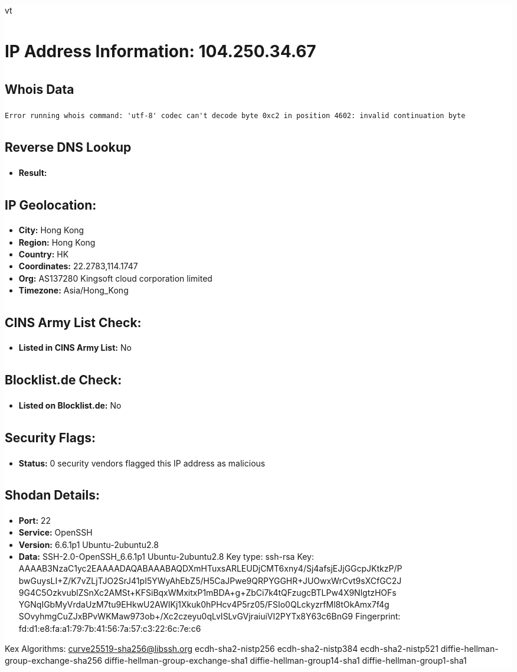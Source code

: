 vt
# IP Address Information: 104.250.34.67

## Whois Data
```
Error running whois command: 'utf-8' codec can't decode byte 0xc2 in position 4602: invalid continuation byte
```
## Reverse DNS Lookup
- **Result:** 

## IP Geolocation:
- **City:** Hong Kong
- **Region:** Hong Kong
- **Country:** HK
- **Coordinates:** 22.2783,114.1747
- **Org:** AS137280 Kingsoft cloud corporation limited
- **Timezone:** Asia/Hong_Kong

## CINS Army List Check:
- **Listed in CINS Army List:** 
No

## Blocklist.de Check:
- **Listed on Blocklist.de:** 
No

## Security Flags:
- **Status:** 0 security vendors flagged this IP address as malicious

## Shodan Details:
- **Port:** 22
- **Service:** OpenSSH
- **Version:** 6.6.1p1 Ubuntu-2ubuntu2.8
- **Data:** SSH-2.0-OpenSSH_6.6.1p1 Ubuntu-2ubuntu2.8
Key type: ssh-rsa
Key: AAAAB3NzaC1yc2EAAAADAQABAAABAQDXmHTuxsARLEUDjCMT6xny4/Sj4afsjEJjGGcpJKtkzP/P
bwGuysLI+Z/K7vZLjTJO2SrJ41pI5YWyAhEbZ5/H5CaJPwe9QRPYGGHR+JUOwxWrCvt9sXCfGC2J
9G4C5OzkvublZSnXc2AMSt+KFSiBqxWMxitxP1mBDA+g+ZbCi7k4tQFzugcBTLPw4X9NlgtzHOFs
YGNqIGbMyVrdaUzM7tu9EHkwU2AWIKj1Xkuk0hPHcv4P5rz05/FSIo0QLckyzrfMl8tOkAmx7f4g
SOvyhmgCuZJxBPvWKMaw973ob+/Xc2czeyu0qLvISLvGVjraiuiVI2PYTx8Y63c6BnG9
Fingerprint: fd:d1:e8:fa:a1:79:7b:41:56:7a:57:c3:22:6c:7e:c6

Kex Algorithms:
	curve25519-sha256@libssh.org
	ecdh-sha2-nistp256
	ecdh-sha2-nistp384
	ecdh-sha2-nistp521
	diffie-hellman-group-exchange-sha256
	diffie-hellman-group-exchange-sha1
	diffie-hellman-group14-sha1
	diffie-hellman-group1-sha1

